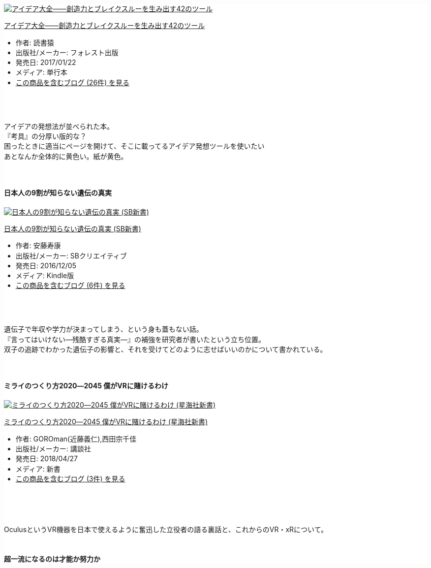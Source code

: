 <div class="freezed">
<div class="hatena-asin-detail"><a href="http://www.amazon.co.jp/exec/obidos/ASIN/4894517450/ab1025-22/"><img class="hatena-asin-detail-image" title="アイデア大全――創造力とブレイクスルーを生み出す42のツール" src="https://images-fe.ssl-images-amazon.com/images/I/51zYCSorjkL._SL160_.jpg" alt="アイデア大全――創造力とブレイクスルーを生み出す42のツール" /></a>
<div class="hatena-asin-detail-info">
<p class="hatena-asin-detail-title"><a href="http://www.amazon.co.jp/exec/obidos/ASIN/4894517450/ab1025-22/">アイデア大全――創造力とブレイクスルーを生み出す42のツール</a></p>
<ul>
<li><span class="hatena-asin-detail-label">作者:</span> 読書猿</li>
<li><span class="hatena-asin-detail-label">出版社/メーカー:</span> フォレスト出版</li>
<li><span class="hatena-asin-detail-label">発売日:</span> 2017/01/22</li>
<li><span class="hatena-asin-detail-label">メディア:</span> 単行本</li>
<li><a href="http://d.hatena.ne.jp/asin/4894517450/ab1025-22" target="_blank">この商品を含むブログ (26件) を見る</a></li>
</ul>
</div>
<div class="hatena-asin-detail-foot"> </div>
</div>
</div>
<p> <br />アイデアの発想法が並べられた本。<br />『考具』の分厚い版的な？<br />困ったときに適当にページを開けて、そこに載ってるアイデア発想ツールを使いたい<br />あとなんか全体的に黄色い。紙が黄色。</p>
<p> </p>
<h4>日本人の9割が知らない遺伝の真実 </h4>
<div class="freezed">
<div class="hatena-asin-detail"><a href="http://www.amazon.co.jp/exec/obidos/ASIN/B01MROXAQD/ab1025-22/"><img class="hatena-asin-detail-image" title="日本人の9割が知らない遺伝の真実 (SB新書)" src="https://images-fe.ssl-images-amazon.com/images/I/519pjYBG7CL._SL160_.jpg" alt="日本人の9割が知らない遺伝の真実 (SB新書)" /></a>
<div class="hatena-asin-detail-info">
<p class="hatena-asin-detail-title"><a href="http://www.amazon.co.jp/exec/obidos/ASIN/B01MROXAQD/ab1025-22/">日本人の9割が知らない遺伝の真実 (SB新書)</a></p>
<ul>
<li><span class="hatena-asin-detail-label">作者:</span> 安藤寿康</li>
<li><span class="hatena-asin-detail-label">出版社/メーカー:</span> SBクリエイティブ</li>
<li><span class="hatena-asin-detail-label">発売日:</span> 2016/12/05</li>
<li><span class="hatena-asin-detail-label">メディア:</span> Kindle版</li>
<li><a href="http://d.hatena.ne.jp/asin/B01MROXAQD/ab1025-22" target="_blank">この商品を含むブログ (6件) を見る</a></li>
</ul>
</div>
<div class="hatena-asin-detail-foot"> </div>
</div>
</div>
<p> <br />遺伝子で年収や学力が決まってしまう、という身も蓋もない話。<br />『言ってはいけない―残酷すぎる真実―』の補強を研究者が書いたという立ち位置。<br />双子の追跡でわかった遺伝子の影響と、それを受けてどのように志せばいいのかについて書かれている。</p>
<p> </p>
<h4>ミライのつくり方2020―2045 僕がVRに賭けるわけ</h4>
<div class="freezed">
<div class="hatena-asin-detail"><a href="http://www.amazon.co.jp/exec/obidos/ASIN/4065116511/ab1025-22/"><img class="hatena-asin-detail-image" title="ミライのつくり方2020―2045 僕がVRに賭けるわけ (星海社新書)" src="https://images-fe.ssl-images-amazon.com/images/I/51uzxlN2S0L._SL160_.jpg" alt="ミライのつくり方2020―2045 僕がVRに賭けるわけ (星海社新書)" /></a>
<div class="hatena-asin-detail-info">
<p class="hatena-asin-detail-title"><a href="http://www.amazon.co.jp/exec/obidos/ASIN/4065116511/ab1025-22/">ミライのつくり方2020―2045 僕がVRに賭けるわけ (星海社新書)</a></p>
<ul>
<li><span class="hatena-asin-detail-label">作者:</span> GOROman(近藤義仁),西田宗千佳</li>
<li><span class="hatena-asin-detail-label">出版社/メーカー:</span> 講談社</li>
<li><span class="hatena-asin-detail-label">発売日:</span> 2018/04/27</li>
<li><span class="hatena-asin-detail-label">メディア:</span> 新書</li>
<li><a href="http://d.hatena.ne.jp/asin/4065116511/ab1025-22" target="_blank">この商品を含むブログ (3件) を見る</a></li>
</ul>
</div>
<div class="hatena-asin-detail-foot"> </div>
</div>
</div>
<p> </p>
<p>OculusというVR機器を日本で使えるように奮迅した立役者の語る裏話と、これからのVR・xRについて。</p>
<h4><br />超一流になるのは才能か努力か </h4>